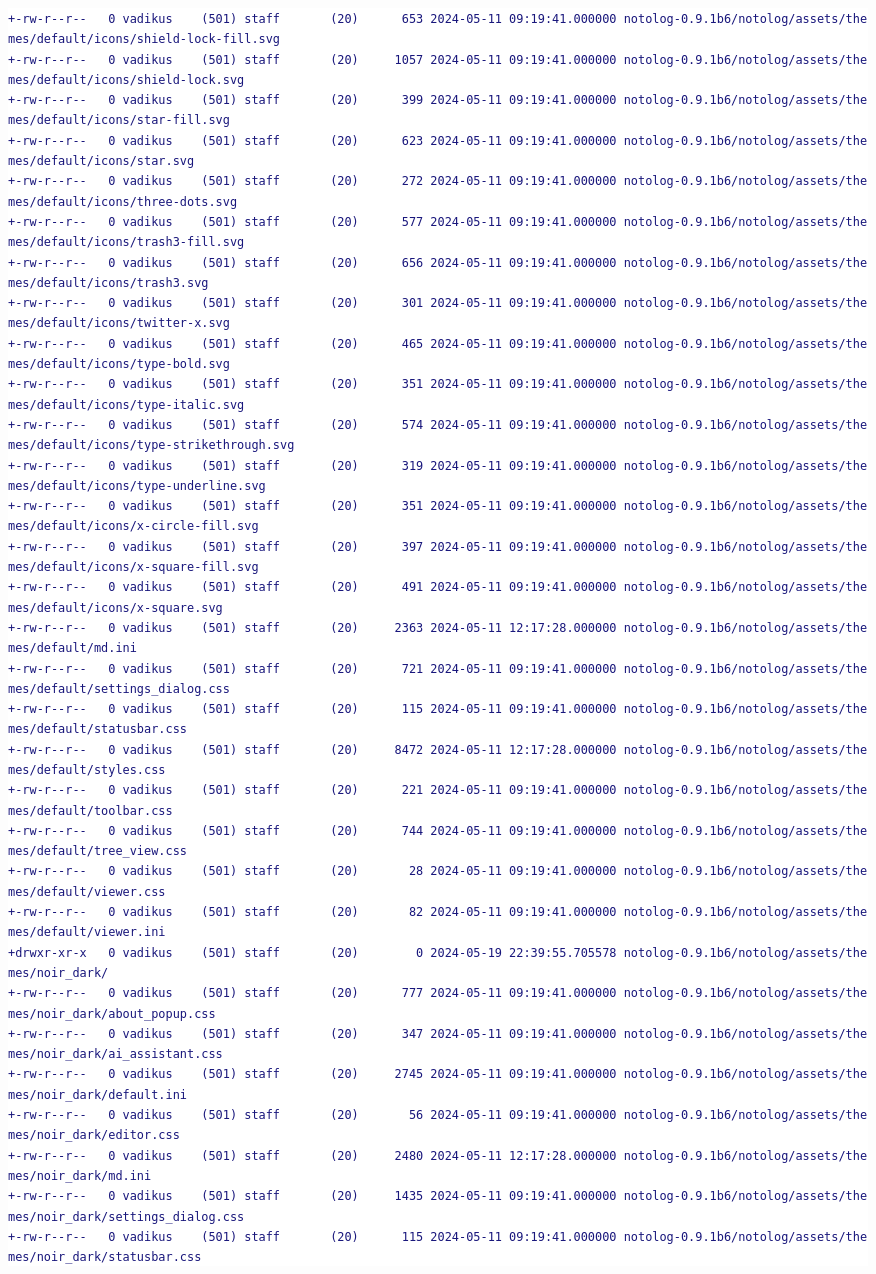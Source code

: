 ```diff
+-rw-r--r--   0 vadikus    (501) staff       (20)      653 2024-05-11 09:19:41.000000 notolog-0.9.1b6/notolog/assets/themes/default/icons/shield-lock-fill.svg
+-rw-r--r--   0 vadikus    (501) staff       (20)     1057 2024-05-11 09:19:41.000000 notolog-0.9.1b6/notolog/assets/themes/default/icons/shield-lock.svg
+-rw-r--r--   0 vadikus    (501) staff       (20)      399 2024-05-11 09:19:41.000000 notolog-0.9.1b6/notolog/assets/themes/default/icons/star-fill.svg
+-rw-r--r--   0 vadikus    (501) staff       (20)      623 2024-05-11 09:19:41.000000 notolog-0.9.1b6/notolog/assets/themes/default/icons/star.svg
+-rw-r--r--   0 vadikus    (501) staff       (20)      272 2024-05-11 09:19:41.000000 notolog-0.9.1b6/notolog/assets/themes/default/icons/three-dots.svg
+-rw-r--r--   0 vadikus    (501) staff       (20)      577 2024-05-11 09:19:41.000000 notolog-0.9.1b6/notolog/assets/themes/default/icons/trash3-fill.svg
+-rw-r--r--   0 vadikus    (501) staff       (20)      656 2024-05-11 09:19:41.000000 notolog-0.9.1b6/notolog/assets/themes/default/icons/trash3.svg
+-rw-r--r--   0 vadikus    (501) staff       (20)      301 2024-05-11 09:19:41.000000 notolog-0.9.1b6/notolog/assets/themes/default/icons/twitter-x.svg
+-rw-r--r--   0 vadikus    (501) staff       (20)      465 2024-05-11 09:19:41.000000 notolog-0.9.1b6/notolog/assets/themes/default/icons/type-bold.svg
+-rw-r--r--   0 vadikus    (501) staff       (20)      351 2024-05-11 09:19:41.000000 notolog-0.9.1b6/notolog/assets/themes/default/icons/type-italic.svg
+-rw-r--r--   0 vadikus    (501) staff       (20)      574 2024-05-11 09:19:41.000000 notolog-0.9.1b6/notolog/assets/themes/default/icons/type-strikethrough.svg
+-rw-r--r--   0 vadikus    (501) staff       (20)      319 2024-05-11 09:19:41.000000 notolog-0.9.1b6/notolog/assets/themes/default/icons/type-underline.svg
+-rw-r--r--   0 vadikus    (501) staff       (20)      351 2024-05-11 09:19:41.000000 notolog-0.9.1b6/notolog/assets/themes/default/icons/x-circle-fill.svg
+-rw-r--r--   0 vadikus    (501) staff       (20)      397 2024-05-11 09:19:41.000000 notolog-0.9.1b6/notolog/assets/themes/default/icons/x-square-fill.svg
+-rw-r--r--   0 vadikus    (501) staff       (20)      491 2024-05-11 09:19:41.000000 notolog-0.9.1b6/notolog/assets/themes/default/icons/x-square.svg
+-rw-r--r--   0 vadikus    (501) staff       (20)     2363 2024-05-11 12:17:28.000000 notolog-0.9.1b6/notolog/assets/themes/default/md.ini
+-rw-r--r--   0 vadikus    (501) staff       (20)      721 2024-05-11 09:19:41.000000 notolog-0.9.1b6/notolog/assets/themes/default/settings_dialog.css
+-rw-r--r--   0 vadikus    (501) staff       (20)      115 2024-05-11 09:19:41.000000 notolog-0.9.1b6/notolog/assets/themes/default/statusbar.css
+-rw-r--r--   0 vadikus    (501) staff       (20)     8472 2024-05-11 12:17:28.000000 notolog-0.9.1b6/notolog/assets/themes/default/styles.css
+-rw-r--r--   0 vadikus    (501) staff       (20)      221 2024-05-11 09:19:41.000000 notolog-0.9.1b6/notolog/assets/themes/default/toolbar.css
+-rw-r--r--   0 vadikus    (501) staff       (20)      744 2024-05-11 09:19:41.000000 notolog-0.9.1b6/notolog/assets/themes/default/tree_view.css
+-rw-r--r--   0 vadikus    (501) staff       (20)       28 2024-05-11 09:19:41.000000 notolog-0.9.1b6/notolog/assets/themes/default/viewer.css
+-rw-r--r--   0 vadikus    (501) staff       (20)       82 2024-05-11 09:19:41.000000 notolog-0.9.1b6/notolog/assets/themes/default/viewer.ini
+drwxr-xr-x   0 vadikus    (501) staff       (20)        0 2024-05-19 22:39:55.705578 notolog-0.9.1b6/notolog/assets/themes/noir_dark/
+-rw-r--r--   0 vadikus    (501) staff       (20)      777 2024-05-11 09:19:41.000000 notolog-0.9.1b6/notolog/assets/themes/noir_dark/about_popup.css
+-rw-r--r--   0 vadikus    (501) staff       (20)      347 2024-05-11 09:19:41.000000 notolog-0.9.1b6/notolog/assets/themes/noir_dark/ai_assistant.css
+-rw-r--r--   0 vadikus    (501) staff       (20)     2745 2024-05-11 09:19:41.000000 notolog-0.9.1b6/notolog/assets/themes/noir_dark/default.ini
+-rw-r--r--   0 vadikus    (501) staff       (20)       56 2024-05-11 09:19:41.000000 notolog-0.9.1b6/notolog/assets/themes/noir_dark/editor.css
+-rw-r--r--   0 vadikus    (501) staff       (20)     2480 2024-05-11 12:17:28.000000 notolog-0.9.1b6/notolog/assets/themes/noir_dark/md.ini
+-rw-r--r--   0 vadikus    (501) staff       (20)     1435 2024-05-11 09:19:41.000000 notolog-0.9.1b6/notolog/assets/themes/noir_dark/settings_dialog.css
+-rw-r--r--   0 vadikus    (501) staff       (20)      115 2024-05-11 09:19:41.000000 notolog-0.9.1b6/notolog/assets/themes/noir_dark/statusbar.css
```